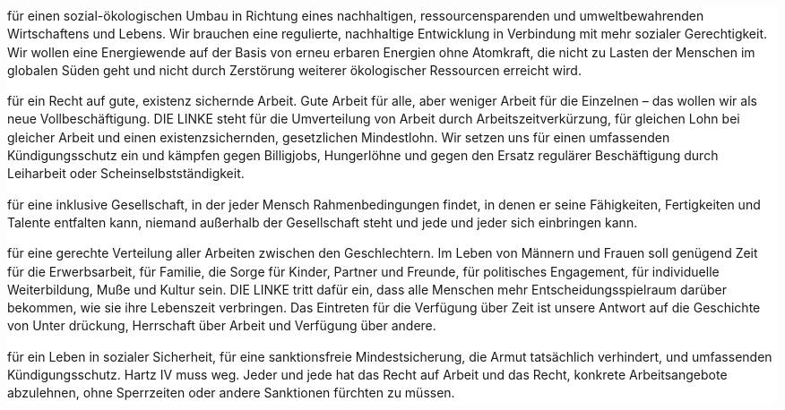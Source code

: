 für einen sozial-ökologischen
Umbau in Richtung eines nachhaltigen,
ressourcensparenden und umweltbewahrenden Wirtschaftens und Lebens. Wir
brauchen eine regulierte, nachhaltige
Entwicklung in Verbindung mit mehr
sozialer Gerechtigkeit. Wir wollen eine
Energiewende auf der Basis von erneu­
erbaren Energien ohne Atomkraft,
die nicht zu Lasten der Menschen im
globalen Süden geht und nicht durch
Zerstörung weiterer ökologischer
Ressourcen erreicht wird.

für ein Recht auf gute, existenz­
sichernde Arbeit. Gute Arbeit für alle,
aber weniger Arbeit für die Einzelnen –
das wollen wir als neue Vollbeschäftigung. DIE LINKE steht für die Umver­teilung von Arbeit durch Arbeitszeitverkürzung, für gleichen Lohn bei gleicher
Arbeit und einen existenzsichernden,
gesetzlichen Mindestlohn. Wir setzen
uns für einen umfassenden Kündigungsschutz ein und kämpfen gegen Billig­jobs, Hungerlöhne und gegen den Ersatz
regulärer Beschäftigung durch Leiharbeit
oder Scheinselbstständigkeit.

für eine inklusive Gesellschaft, in der
jeder Mensch Rahmenbedingungen findet,
in denen er seine Fähigkeiten, Fertigkeiten und Talente entfalten kann, niemand
außerhalb der Gesellschaft steht und
jede und jeder sich einbringen kann.

für eine gerechte Verteilung aller
Arbeiten zwischen den Geschlechtern.
Im Leben von Männern und Frauen soll
genügend Zeit für die Erwerbsarbeit,
für Familie, die Sorge für Kinder, Partner
und Freunde, für politisches Engagement,
für individuelle Weiterbildung, Muße und
Kultur sein. DIE LINKE tritt dafür ein, dass
alle Menschen mehr Entscheidungsspielraum darüber bekommen, wie sie ihre
Lebenszeit verbringen. Das Eintreten
für die Verfügung über Zeit ist unsere
Antwort auf die Geschichte von Unter­
drückung, Herrschaft über Arbeit und
Verfügung über andere.

für ein Leben in sozialer Sicherheit,
für eine sanktionsfreie Mindestsicherung, die Armut tatsächlich verhindert,
und umfassenden Kündigungsschutz.
Hartz IV muss weg. Jeder und jede hat
das Recht auf Arbeit und das Recht,
konkrete Arbeitsangebote abzulehnen,
ohne Sperrzeiten oder andere Sanktionen fürchten zu müssen.
